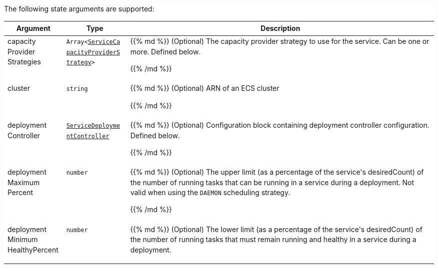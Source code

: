 The following state arguments are supported:

<table class="ml-6">
    <thead>
        <tr>
            <th>Argument</th>
            <th>Type</th>
            <th>Description</th>
        </tr>
    </thead>
    <tbody>
        <tr>
            <td class="align-top">capacity<wbr>Provider<wbr>Strategies</td>
            <td class="align-top"><code>Array&lt;<wbr><a href="#servicecapacityproviderstrategy">Service<wbr>Capacity<wbr>Provider<wbr>Strategy</a><wbr>&gt;</code></td>
            <td class="align-top">{{% md %}}
(Optional) The capacity provider strategy to use for the service. Can be one or more.  Defined below.

{{% /md %}}</td>
        </tr>
        <tr>
            <td class="align-top">cluster</td>
            <td class="align-top"><code>string</code></td>
            <td class="align-top">{{% md %}}
(Optional) ARN of an ECS cluster

{{% /md %}}</td>
        </tr>
        <tr>
            <td class="align-top">deployment<wbr>Controller</td>
            <td class="align-top"><code><a href="#servicedeploymentcontroller">Service<wbr>Deployment<wbr>Controller</a></code></td>
            <td class="align-top">{{% md %}}
(Optional) Configuration block containing deployment controller configuration. Defined below.

{{% /md %}}</td>
        </tr>
        <tr>
            <td class="align-top">deployment<wbr>Maximum<wbr>Percent</td>
            <td class="align-top"><code>number</code></td>
            <td class="align-top">{{% md %}}
(Optional) The upper limit (as a percentage of the service's desiredCount) of the number of running tasks that can be running in a service during a deployment. Not valid when using the `DAEMON` scheduling strategy.

{{% /md %}}</td>
        </tr>
        <tr>
            <td class="align-top">deployment<wbr>Minimum<wbr>Healthy<wbr>Percent</td>
            <td class="align-top"><code>number</code></td>
            <td class="align-top">{{% md %}}
(Optional) The lower limit (as a percentage of the service's desiredCount) of the number of running tasks that must remain running and healthy in a service during a deployment.
